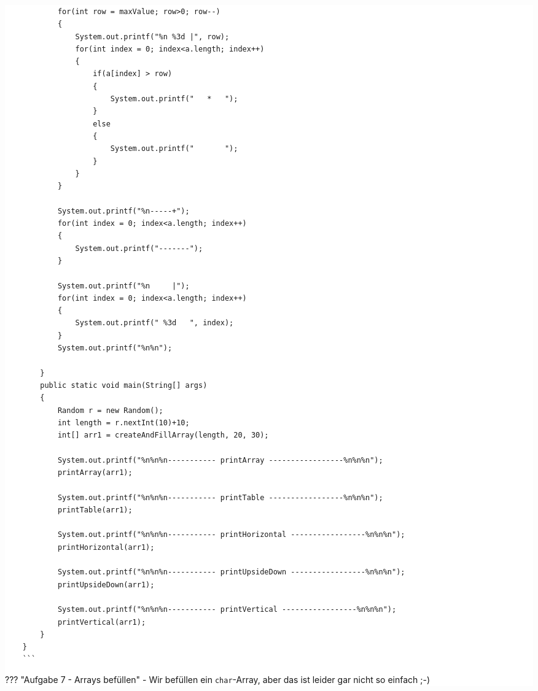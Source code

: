		        for(int row = maxValue; row>0; row--)
		        {
		            System.out.printf("%n %3d |", row);
		            for(int index = 0; index<a.length; index++)
		            {
		                if(a[index] > row)
		                {
		                    System.out.printf("   *   ");   
		                }
		                else
		                {
		                    System.out.printf("       ");
		                }
		            }
		        }

		        System.out.printf("%n-----+");
		        for(int index = 0; index<a.length; index++)
		        {
		            System.out.printf("-------");
		        }

		        System.out.printf("%n     |");
		        for(int index = 0; index<a.length; index++)
		        {
		            System.out.printf(" %3d   ", index);
		        }
		        System.out.printf("%n%n");

		    }
		    public static void main(String[] args)
		    {
		        Random r = new Random();
		        int length = r.nextInt(10)+10;
		        int[] arr1 = createAndFillArray(length, 20, 30);

		        System.out.printf("%n%n%n----------- printArray -----------------%n%n%n");
		        printArray(arr1);

		        System.out.printf("%n%n%n----------- printTable -----------------%n%n%n");
		        printTable(arr1);

		        System.out.printf("%n%n%n----------- printHorizontal -----------------%n%n%n");
		        printHorizontal(arr1);

		        System.out.printf("%n%n%n----------- printUpsideDown -----------------%n%n%n");
		        printUpsideDown(arr1);  

		        System.out.printf("%n%n%n----------- printVertical -----------------%n%n%n");
		        printVertical(arr1);    
		    }
		}
		```


??? "<a id="aufgabe-7"></a>Aufgabe 7 - Arrays befüllen"
	- Wir befüllen ein `char`-Array, aber das ist leider gar nicht so einfach ;-)

